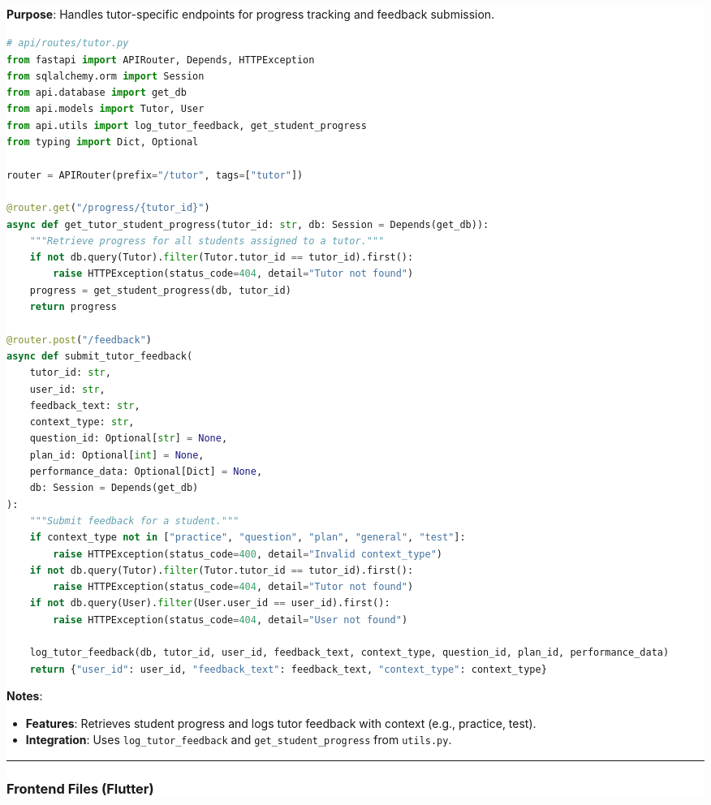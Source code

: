 **Purpose**: Handles tutor-specific endpoints for progress tracking and feedback submission.

```python
# api/routes/tutor.py
from fastapi import APIRouter, Depends, HTTPException
from sqlalchemy.orm import Session
from api.database import get_db
from api.models import Tutor, User
from api.utils import log_tutor_feedback, get_student_progress
from typing import Dict, Optional

router = APIRouter(prefix="/tutor", tags=["tutor"])

@router.get("/progress/{tutor_id}")
async def get_tutor_student_progress(tutor_id: str, db: Session = Depends(get_db)):
    """Retrieve progress for all students assigned to a tutor."""
    if not db.query(Tutor).filter(Tutor.tutor_id == tutor_id).first():
        raise HTTPException(status_code=404, detail="Tutor not found")
    progress = get_student_progress(db, tutor_id)
    return progress

@router.post("/feedback")
async def submit_tutor_feedback(
    tutor_id: str,
    user_id: str,
    feedback_text: str,
    context_type: str,
    question_id: Optional[str] = None,
    plan_id: Optional[int] = None,
    performance_data: Optional[Dict] = None,
    db: Session = Depends(get_db)
):
    """Submit feedback for a student."""
    if context_type not in ["practice", "question", "plan", "general", "test"]:
        raise HTTPException(status_code=400, detail="Invalid context_type")
    if not db.query(Tutor).filter(Tutor.tutor_id == tutor_id).first():
        raise HTTPException(status_code=404, detail="Tutor not found")
    if not db.query(User).filter(User.user_id == user_id).first():
        raise HTTPException(status_code=404, detail="User not found")
    
    log_tutor_feedback(db, tutor_id, user_id, feedback_text, context_type, question_id, plan_id, performance_data)
    return {"user_id": user_id, "feedback_text": feedback_text, "context_type": context_type}
```

**Notes**:

* **Features**: Retrieves student progress and logs tutor feedback with context (e.g., practice, test).
* **Integration**: Uses `log_tutor_feedback` and `get_student_progress` from `utils.py`.

***

### Frontend Files (Flutter)
